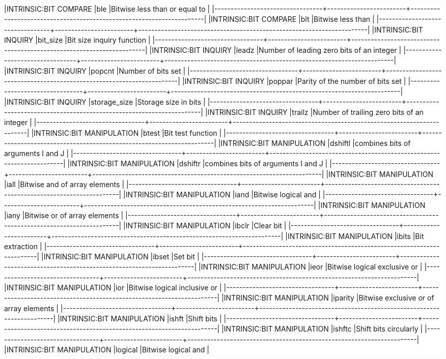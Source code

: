 |INTRINSIC:BIT COMPARE            |ble                     |Bitwise less than or equal to                                         |
|---------------------------------+------------------------+----------------------------------------------------------------------|
|INTRINSIC:BIT COMPARE            |blt                     |Bitwise less than                                                     |
|---------------------------------+------------------------+----------------------------------------------------------------------|
|INTRINSIC:BIT INQUIRY            |bit_size                |Bit size inquiry function                                             |
|---------------------------------+------------------------+----------------------------------------------------------------------|
|INTRINSIC:BIT INQUIRY            |leadz                   |Number of leading zero bits of an integer                             |
|---------------------------------+------------------------+----------------------------------------------------------------------|
|INTRINSIC:BIT INQUIRY            |popcnt                  |Number of bits set                                                    |
|---------------------------------+------------------------+----------------------------------------------------------------------|
|INTRINSIC:BIT INQUIRY            |poppar                  |Parity of the number of bits set                                      |
|---------------------------------+------------------------+----------------------------------------------------------------------|
|INTRINSIC:BIT INQUIRY            |storage_size            |Storage size in bits                                                  |
|---------------------------------+------------------------+----------------------------------------------------------------------|
|INTRINSIC:BIT INQUIRY            |trailz                  |Number of trailing zero bits of an integer                            |
|---------------------------------+------------------------+----------------------------------------------------------------------|
|INTRINSIC:BIT MANIPULATION       |btest                   |Bit test function                                                     |
|---------------------------------+------------------------+----------------------------------------------------------------------|
|INTRINSIC:BIT MANIPULATION       |dshiftl                 |combines bits of arguments I and J                                    |
|---------------------------------+------------------------+----------------------------------------------------------------------|
|INTRINSIC:BIT MANIPULATION       |dshiftr                 |combines bits of arguments I and J                                    |
|---------------------------------+------------------------+----------------------------------------------------------------------|
|INTRINSIC:BIT MANIPULATION       |iall                    |Bitwise and of array elements                                         |
|---------------------------------+------------------------+----------------------------------------------------------------------|
|INTRINSIC:BIT MANIPULATION       |iand                    |Bitwise logical and                                                   |
|---------------------------------+------------------------+----------------------------------------------------------------------|
|INTRINSIC:BIT MANIPULATION       |iany                    |Bitwise or of array elements                                          |
|---------------------------------+------------------------+----------------------------------------------------------------------|
|INTRINSIC:BIT MANIPULATION       |ibclr                   |Clear bit                                                             |
|---------------------------------+------------------------+----------------------------------------------------------------------|
|INTRINSIC:BIT MANIPULATION       |ibits                   |Bit extraction                                                        |
|---------------------------------+------------------------+----------------------------------------------------------------------|
|INTRINSIC:BIT MANIPULATION       |ibset                   |Set bit                                                               |
|---------------------------------+------------------------+----------------------------------------------------------------------|
|INTRINSIC:BIT MANIPULATION       |ieor                    |Bitwise logical exclusive or                                          |
|---------------------------------+------------------------+----------------------------------------------------------------------|
|INTRINSIC:BIT MANIPULATION       |ior                     |Bitwise logical inclusive or                                          |
|---------------------------------+------------------------+----------------------------------------------------------------------|
|INTRINSIC:BIT MANIPULATION       |iparity                 |Bitwise exclusive or of array elements                                |
|---------------------------------+------------------------+----------------------------------------------------------------------|
|INTRINSIC:BIT MANIPULATION       |ishft                   |Shift bits                                                            |
|---------------------------------+------------------------+----------------------------------------------------------------------|
|INTRINSIC:BIT MANIPULATION       |ishftc                  |Shift bits circularly                                                 |
|---------------------------------+------------------------+----------------------------------------------------------------------|
|INTRINSIC:BIT MANIPULATION       |logical                 |Bitwise logical and                                                   |